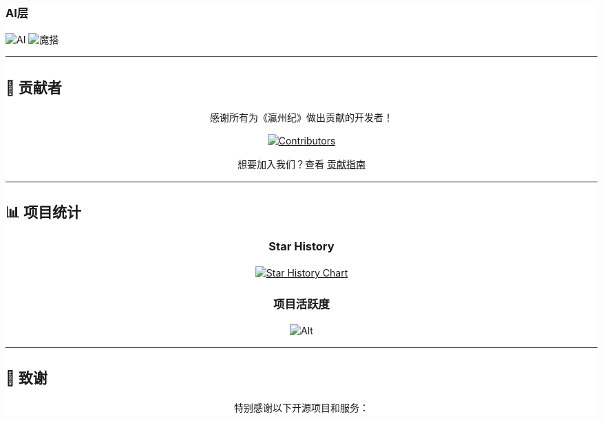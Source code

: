 ### AI层
![AI](https://img.shields.io/badge/-AI_Integration-FF6B6B?style=for-the-badge&logo=openai&logoColor=white)
![魔搭](https://img.shields.io/badge/-魔搭平台-5B21B6?style=for-the-badge)

</div>

---

## 👥 贡献者

<div align="center">

感谢所有为《瀛州纪》做出贡献的开发者！

[![Contributors](https://contrib.rocks/image?repo=24373054/Web3-games)](https://github.com/24373054/Web3-games/graphs/contributors)

想要加入我们？查看 [贡献指南](./CONTRIBUTING.md)

</div>

---

## 📊 项目统计

<div align="center">

### Star History

<a href="https://star-history.com/#24373054/Web3-games&Date">
  <picture>
    <source media="(prefers-color-scheme: dark)" srcset="https://api.star-history.com/svg?repos=24373054/Web3-games&type=Date&theme=dark" />
    <source media="(prefers-color-scheme: light)" srcset="https://api.star-history.com/svg?repos=24373054/Web3-games&type=Date" />
    <img alt="Star History Chart" src="https://api.star-history.com/svg?repos=24373054/Web3-games&type=Date" />
  </picture>
</a>

### 项目活跃度

![Alt](https://repobeats.axiom.co/api/embed/2567d8fabfa6cda5392974c94502d913effb348a.svg "Repobeats analytics image")

</div>

---

## 🙏 致谢

<div align="center">

特别感谢以下开源项目和服务：
